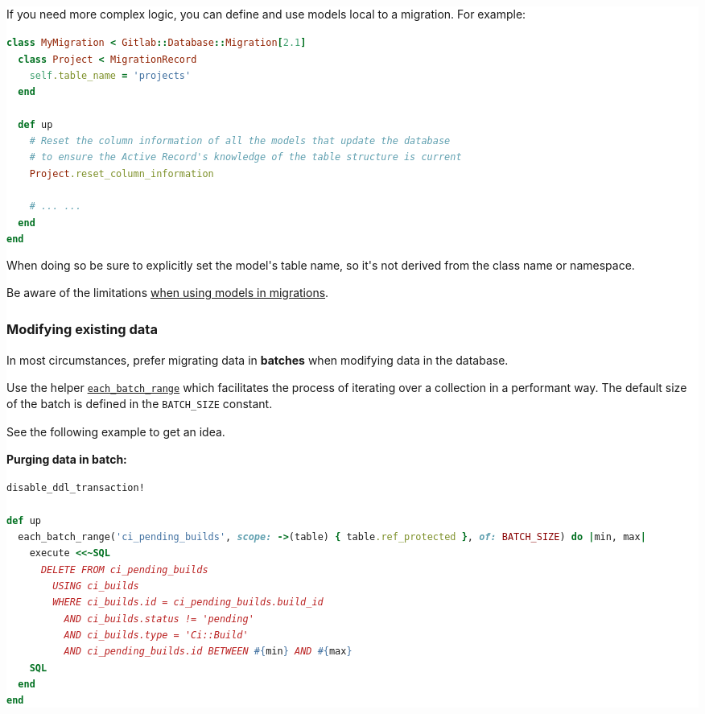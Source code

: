 If you need more complex logic, you can define and use models local to a
migration. For example:

```ruby
class MyMigration < Gitlab::Database::Migration[2.1]
  class Project < MigrationRecord
    self.table_name = 'projects'
  end

  def up
    # Reset the column information of all the models that update the database
    # to ensure the Active Record's knowledge of the table structure is current
    Project.reset_column_information

    # ... ...
  end
end
```

When doing so be sure to explicitly set the model's table name, so it's not
derived from the class name or namespace.

Be aware of the limitations [when using models in migrations](#using-application-code-in-migrations-discouraged).

### Modifying existing data

In most circumstances, prefer migrating data in **batches** when modifying data in the database.

Use the helper [`each_batch_range`](https://gitlab.com/gitlab-org/gitlab/blob/d430ac7e5b994a4328d648302f85e8d47ed41e11/lib/gitlab/database/migration_helpers.rb#L52-52) which facilitates the process of iterating over a collection in a performant way. The default size of the batch is defined in the `BATCH_SIZE` constant.

See the following example to get an idea.

**Purging data in batch:**

```ruby
disable_ddl_transaction!

def up
  each_batch_range('ci_pending_builds', scope: ->(table) { table.ref_protected }, of: BATCH_SIZE) do |min, max|
    execute <<~SQL
      DELETE FROM ci_pending_builds
        USING ci_builds
        WHERE ci_builds.id = ci_pending_builds.build_id
          AND ci_builds.status != 'pending'
          AND ci_builds.type = 'Ci::Build'
          AND ci_pending_builds.id BETWEEN #{min} AND #{max}
    SQL
  end
end
```
